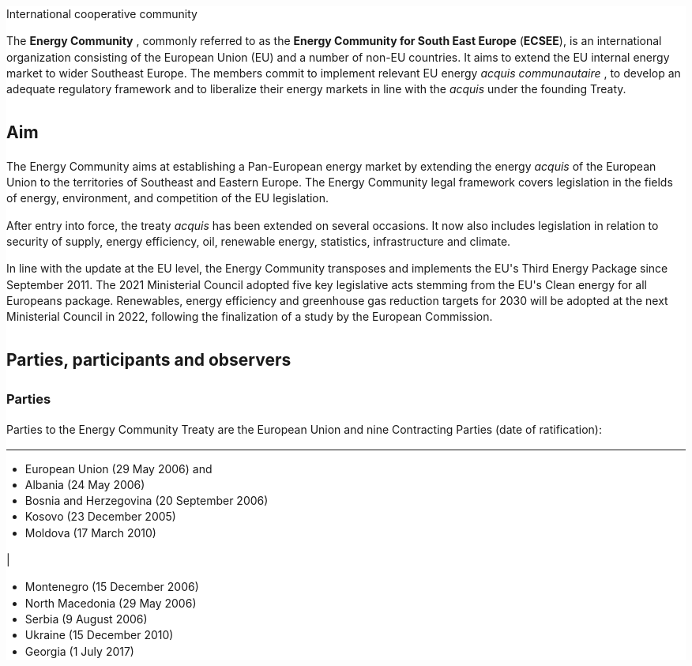 International cooperative community

The **Energy Community** , commonly referred to as the **Energy Community for
South East Europe** (**ECSEE**), is an international organization consisting
of the European Union (EU) and a number of non-EU countries. It aims to extend
the EU internal energy market to wider Southeast Europe. The members commit to
implement relevant EU energy _acquis communautaire_ , to develop an adequate
regulatory framework and to liberalize their energy markets in line with the
_acquis_ under the founding Treaty.

## Aim

The Energy Community aims at establishing a Pan-European energy market by
extending the energy _acquis_ of the European Union to the territories of
Southeast and Eastern Europe. The Energy Community legal framework covers
legislation in the fields of energy, environment, and competition of the EU
legislation.

After entry into force, the treaty _acquis_ has been extended on several
occasions. It now also includes legislation in relation to security of supply,
energy efficiency, oil, renewable energy, statistics, infrastructure and
climate.

In line with the update at the EU level, the Energy Community transposes and
implements the EU's Third Energy Package since September 2011. The 2021
Ministerial Council adopted five key legislative acts stemming from the EU's
Clean energy for all Europeans package. Renewables, energy efficiency and
greenhouse gas reduction targets for 2030 will be adopted at the next
Ministerial Council in 2022, following the finalization of a study by the
European Commission.

## Parties, participants and observers

### Parties

Parties to the Energy Community Treaty are the European Union and nine
Contracting Parties (date of ratification):  
  
---  
  
  * European Union (29 May 2006) and
  * Albania (24 May 2006)
  * Bosnia and Herzegovina (20 September 2006)
  * Kosovo (23 December 2005)
  * Moldova (17 March 2010)

|

  * Montenegro (15 December 2006)
  * North Macedonia (29 May 2006)
  * Serbia (9 August 2006)
  * Ukraine (15 December 2010)
  * Georgia (1 July 2017)
